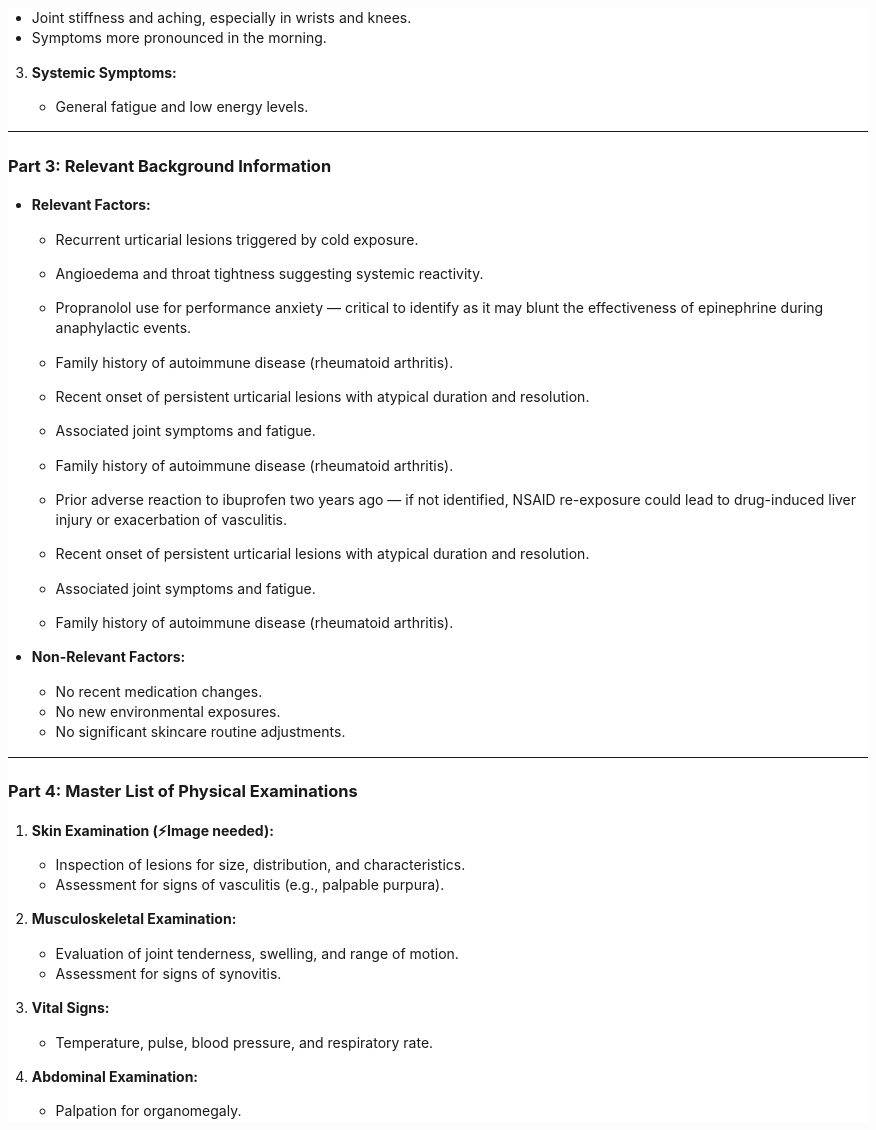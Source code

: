    - Joint stiffness and aching, especially in wrists and knees.
   - Symptoms more pronounced in the morning.

3. **Systemic Symptoms:**

   - General fatigue and low energy levels.

---

### **Part 3: Relevant Background Information**

- **Relevant Factors:**

  - Recurrent urticarial lesions triggered by cold exposure.
  - Angioedema and throat tightness suggesting systemic reactivity.
  - Propranolol use for performance anxiety — critical to identify as it may blunt the effectiveness of epinephrine during anaphylactic events.
  - Family history of autoimmune disease (rheumatoid arthritis).

  - Recent onset of persistent urticarial lesions with atypical duration and resolution.

  - Associated joint symptoms and fatigue.

  - Family history of autoimmune disease (rheumatoid arthritis).

  - Prior adverse reaction to ibuprofen two years ago — if not identified, NSAID re-exposure could lead to drug-induced liver injury or exacerbation of vasculitis.

  - Recent onset of persistent urticarial lesions with atypical duration and resolution.

  - Associated joint symptoms and fatigue.

  - Family history of autoimmune disease (rheumatoid arthritis).

- **Non-Relevant Factors:**

  - No recent medication changes.
  - No new environmental exposures.
  - No significant skincare routine adjustments.

---

### **Part 4: Master List of Physical Examinations**

1. **Skin Examination (⚡️Image needed):**

   - Inspection of lesions for size, distribution, and characteristics.
   - Assessment for signs of vasculitis (e.g., palpable purpura).

2. **Musculoskeletal Examination:**

   - Evaluation of joint tenderness, swelling, and range of motion.
   - Assessment for signs of synovitis.

3. **Vital Signs:**

   - Temperature, pulse, blood pressure, and respiratory rate.

4. **Abdominal Examination:**

   - Palpation for organomegaly.
